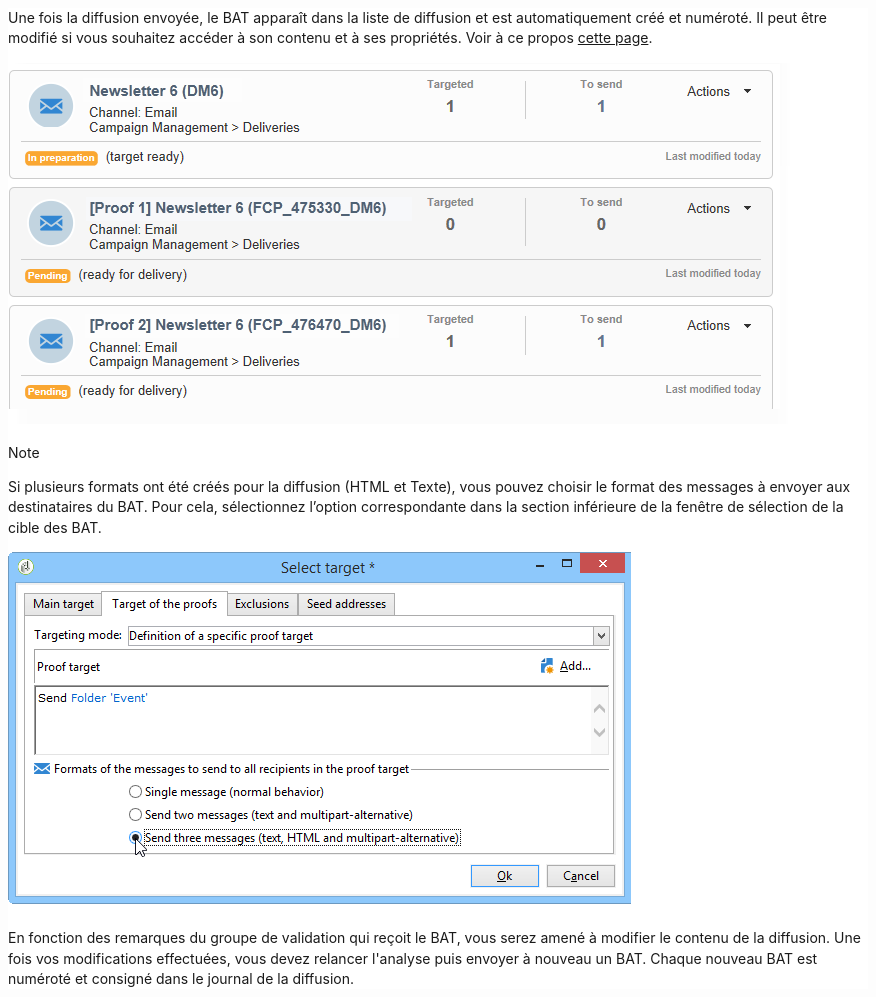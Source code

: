    Une fois la diffusion envoyée, le BAT apparaît dans la liste de diffusion et est automatiquement créé et numéroté. Il peut être modifié si vous souhaitez accéder à son contenu et à ses propriétés. Voir à ce propos [cette page](../../delivery/using/monitoring-a-delivery.md#delivery-dashboard).

   ![](assets/s_ncs_user_delivery_validation_cycle_03a.png)

   >[!NOTE]
   >
   >Si plusieurs formats ont été créés pour la diffusion (HTML et Texte), vous pouvez choisir le format des messages à envoyer aux destinataires du BAT. Pour cela, sélectionnez l’option correspondante dans la section inférieure de la fenêtre de sélection de la cible des BAT.

   ![](assets/s_ncs_user_email_del_send_proof_formats.png)

En fonction des remarques du groupe de validation qui reçoit le BAT, vous serez amené à modifier le contenu de la diffusion. Une fois vos modifications effectuées, vous devez relancer l&#39;analyse puis envoyer à nouveau un BAT. Chaque nouveau BAT est numéroté et consigné dans le journal de la diffusion.
